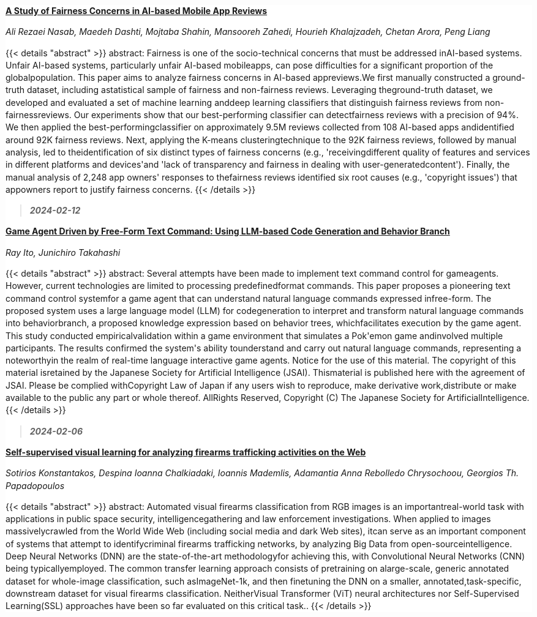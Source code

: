 [**A Study of Fairness Concerns in AI-based Mobile App Reviews**](http://arxiv.org/abs/2401.08097v2)

*Ali Rezaei Nasab, Maedeh Dashti, Mojtaba Shahin, Mansooreh Zahedi, Hourieh Khalajzadeh, Chetan Arora, Peng Liang*

{{< details "abstract" >}} abstract: Fairness is one of the socio-technical concerns that must be addressed inAI-based systems. Unfair AI-based systems, particularly unfair AI-based mobileapps, can pose difficulties for a significant proportion of the globalpopulation. This paper aims to analyze fairness concerns in AI-based appreviews.We first manually constructed a ground-truth dataset, including astatistical sample of fairness and non-fairness reviews. Leveraging theground-truth dataset, we developed and evaluated a set of machine learning anddeep learning classifiers that distinguish fairness reviews from non-fairnessreviews. Our experiments show that our best-performing classifier can detectfairness reviews with a precision of 94%. We then applied the best-performingclassifier on approximately 9.5M reviews collected from 108 AI-based apps andidentified around 92K fairness reviews. Next, applying the K-means clusteringtechnique to the 92K fairness reviews, followed by manual analysis, led to theidentification of six distinct types of fairness concerns (e.g., 'receivingdifferent quality of features and services in different platforms and devices'and 'lack of transparency and fairness in dealing with user-generatedcontent'). Finally, the manual analysis of 2,248 app owners' responses to thefairness reviews identified six root causes (e.g., 'copyright issues') that appowners report to justify fairness concerns.
{{< /details >}}

>**_2024-02-12_**

[**Game Agent Driven by Free-Form Text Command: Using LLM-based Code Generation and Behavior Branch**](http://arxiv.org/abs/2402.07442v1)

*Ray Ito, Junichiro Takahashi*

{{< details "abstract" >}} abstract: Several attempts have been made to implement text command control for gameagents. However, current technologies are limited to processing predefinedformat commands. This paper proposes a pioneering text command control systemfor a game agent that can understand natural language commands expressed infree-form. The proposed system uses a large language model (LLM) for codegeneration to interpret and transform natural language commands into behaviorbranch, a proposed knowledge expression based on behavior trees, whichfacilitates execution by the game agent. This study conducted empiricalvalidation within a game environment that simulates a Pok\'emon game andinvolved multiple participants. The results confirmed the system's ability tounderstand and carry out natural language commands, representing a noteworthyin the realm of real-time language interactive game agents.  Notice for the use of this material. The copyright of this material isretained by the Japanese Society for Artificial Intelligence (JSAI). Thismaterial is published here with the agreement of JSAI. Please be complied withCopyright Law of Japan if any users wish to reproduce, make derivative work,distribute or make available to the public any part or whole thereof. AllRights Reserved, Copyright (C) The Japanese Society for ArtificialIntelligence.
{{< /details >}}

>**_2024-02-06_**

[**Self-supervised visual learning for analyzing firearms trafficking activities on the Web**](http://arxiv.org/abs/2310.07975v2)

*Sotirios Konstantakos, Despina Ioanna Chalkiadaki, Ioannis Mademlis, Adamantia Anna Rebolledo Chrysochoou, Georgios Th. Papadopoulos*

{{< details "abstract" >}} abstract: Automated visual firearms classification from RGB images is an importantreal-world task with applications in public space security, intelligencegathering and law enforcement investigations. When applied to images massivelycrawled from the World Wide Web (including social media and dark Web sites), itcan serve as an important component of systems that attempt to identifycriminal firearms trafficking networks, by analyzing Big Data from open-sourceintelligence. Deep Neural Networks (DNN) are the state-of-the-art methodologyfor achieving this, with Convolutional Neural Networks (CNN) being typicallyemployed. The common transfer learning approach consists of pretraining on alarge-scale, generic annotated dataset for whole-image classification, such asImageNet-1k, and then finetuning the DNN on a smaller, annotated,task-specific, downstream dataset for visual firearms classification. NeitherVisual Transformer (ViT) neural architectures nor Self-Supervised Learning(SSL) approaches have been so far evaluated on this critical task..
{{< /details >}}
